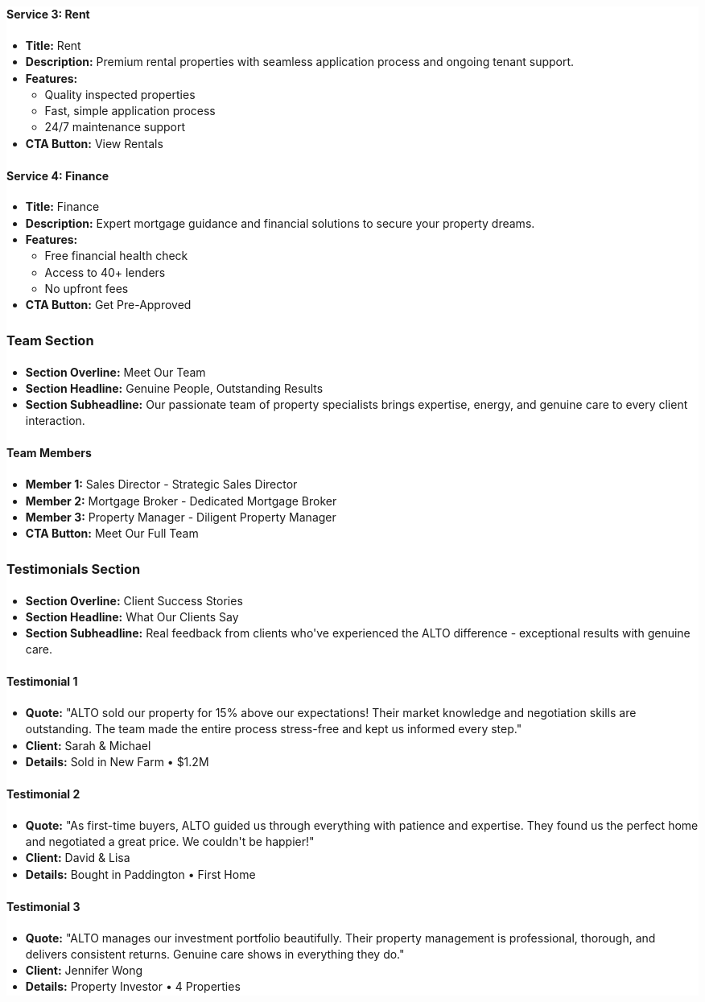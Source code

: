 #### Service 3: Rent
- **Title:** Rent
- **Description:** Premium rental properties with seamless application process and ongoing tenant support.
- **Features:**
  - Quality inspected properties
  - Fast, simple application process
  - 24/7 maintenance support
- **CTA Button:** View Rentals

#### Service 4: Finance
- **Title:** Finance
- **Description:** Expert mortgage guidance and financial solutions to secure your property dreams.
- **Features:**
  - Free financial health check
  - Access to 40+ lenders
  - No upfront fees
- **CTA Button:** Get Pre-Approved

### Team Section
- **Section Overline:** Meet Our Team
- **Section Headline:** Genuine People, Outstanding Results
- **Section Subheadline:** Our passionate team of property specialists brings expertise, energy, and genuine care to every client interaction.

#### Team Members
- **Member 1:** Sales Director - Strategic Sales Director
- **Member 2:** Mortgage Broker - Dedicated Mortgage Broker
- **Member 3:** Property Manager - Diligent Property Manager
- **CTA Button:** Meet Our Full Team

### Testimonials Section
- **Section Overline:** Client Success Stories
- **Section Headline:** What Our Clients Say
- **Section Subheadline:** Real feedback from clients who've experienced the ALTO difference - exceptional results with genuine care.

#### Testimonial 1
- **Quote:** "ALTO sold our property for 15% above our expectations! Their market knowledge and negotiation skills are outstanding. The team made the entire process stress-free and kept us informed every step."
- **Client:** Sarah & Michael
- **Details:** Sold in New Farm • $1.2M

#### Testimonial 2
- **Quote:** "As first-time buyers, ALTO guided us through everything with patience and expertise. They found us the perfect home and negotiated a great price. We couldn't be happier!"
- **Client:** David & Lisa
- **Details:** Bought in Paddington • First Home

#### Testimonial 3
- **Quote:** "ALTO manages our investment portfolio beautifully. Their property management is professional, thorough, and delivers consistent returns. Genuine care shows in everything they do."
- **Client:** Jennifer Wong
- **Details:** Property Investor • 4 Properties

